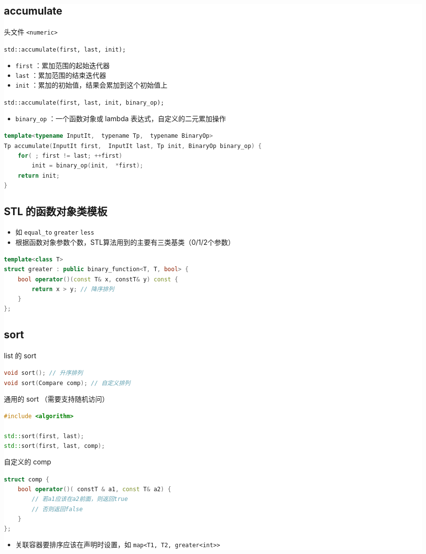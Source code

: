 ## accumulate

头文件 `<numeric>`

`std::accumulate(first, last, init);`
- `first` ：累加范围的起始迭代器
- `last` ：累加范围的结束迭代器
- `init` ：累加的初始值，结果会累加到这个初始值上

`std::accumulate(first, last, init, binary_op);`
- `binary_op` ：一个函数对象或 lambda 表达式，自定义的二元累加操作

```cpp
template<typename InputIt,  typename Tp,  typename BinaryOp>
Tp accumulate(InputIt first,  InputIt last, Tp init, BinaryOp binary_op) {
    for( ; first != last; ++first)
        init = binary_op(init,  *first);
    return init;
}
```

## STL 的函数对象类模板

- 如 `equal_to`  `greater`  `less` 
- 根据函数对象参数个数，STL算法⽤到的主要有三类基类（0/1/2个参数）

```cpp
template<class T>
struct greater : public binary_function<T, T, bool> {
    bool operator()(const T& x, constT& y) const {
        return x > y; // 降序排列
    }
};
```

## sort

list 的 sort
```cpp
void sort(); // 升序排列
void sort(Compare comp); // 自定义排列
```

通用的 sort （需要支持随机访问）
```cpp
#include <algorithm>

std::sort(first, last);
std::sort(first, last, comp);
```

自定义的 comp
```cpp
struct comp {
    bool operator()( constT & a1, const T& a2) {
        // 若a1应该在a2前⾯，则返回true
        // 否则返回false
    }
};
```

- 关联容器要排序应该在声明时设置，如 `map<T1, T2, greater<int>>`

